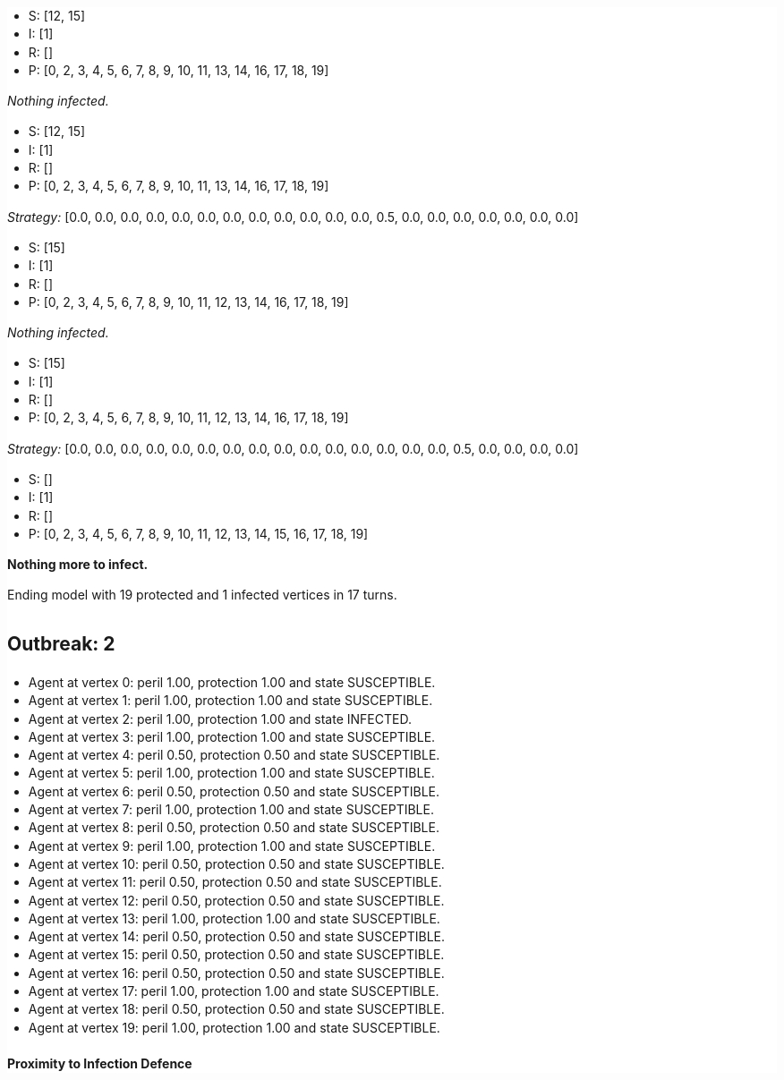  * S: [12, 15]
 * I: [1]
 * R: []
 * P: [0, 2, 3, 4, 5, 6, 7, 8, 9, 10, 11, 13, 14, 16, 17, 18, 19]

_Nothing infected._
 * S: [12, 15]
 * I: [1]
 * R: []
 * P: [0, 2, 3, 4, 5, 6, 7, 8, 9, 10, 11, 13, 14, 16, 17, 18, 19]

_Strategy:_ [0.0, 0.0, 0.0, 0.0, 0.0, 0.0, 0.0, 0.0, 0.0, 0.0, 0.0, 0.0, 0.5, 0.0, 0.0, 0.0, 0.0, 0.0, 0.0, 0.0]

 * S: [15]
 * I: [1]
 * R: []
 * P: [0, 2, 3, 4, 5, 6, 7, 8, 9, 10, 11, 12, 13, 14, 16, 17, 18, 19]

_Nothing infected._
 * S: [15]
 * I: [1]
 * R: []
 * P: [0, 2, 3, 4, 5, 6, 7, 8, 9, 10, 11, 12, 13, 14, 16, 17, 18, 19]

_Strategy:_ [0.0, 0.0, 0.0, 0.0, 0.0, 0.0, 0.0, 0.0, 0.0, 0.0, 0.0, 0.0, 0.0, 0.0, 0.0, 0.5, 0.0, 0.0, 0.0, 0.0]

 * S: []
 * I: [1]
 * R: []
 * P: [0, 2, 3, 4, 5, 6, 7, 8, 9, 10, 11, 12, 13, 14, 15, 16, 17, 18, 19]

__Nothing more to infect.__

Ending model with 19 protected and 1 infected vertices in 17 turns.



## Outbreak: 2

* Agent at vertex 0: peril 1.00, protection 1.00 and state SUSCEPTIBLE.
* Agent at vertex 1: peril 1.00, protection 1.00 and state SUSCEPTIBLE.
* Agent at vertex 2: peril 1.00, protection 1.00 and state INFECTED.
* Agent at vertex 3: peril 1.00, protection 1.00 and state SUSCEPTIBLE.
* Agent at vertex 4: peril 0.50, protection 0.50 and state SUSCEPTIBLE.
* Agent at vertex 5: peril 1.00, protection 1.00 and state SUSCEPTIBLE.
* Agent at vertex 6: peril 0.50, protection 0.50 and state SUSCEPTIBLE.
* Agent at vertex 7: peril 1.00, protection 1.00 and state SUSCEPTIBLE.
* Agent at vertex 8: peril 0.50, protection 0.50 and state SUSCEPTIBLE.
* Agent at vertex 9: peril 1.00, protection 1.00 and state SUSCEPTIBLE.
* Agent at vertex 10: peril 0.50, protection 0.50 and state SUSCEPTIBLE.
* Agent at vertex 11: peril 0.50, protection 0.50 and state SUSCEPTIBLE.
* Agent at vertex 12: peril 0.50, protection 0.50 and state SUSCEPTIBLE.
* Agent at vertex 13: peril 1.00, protection 1.00 and state SUSCEPTIBLE.
* Agent at vertex 14: peril 0.50, protection 0.50 and state SUSCEPTIBLE.
* Agent at vertex 15: peril 0.50, protection 0.50 and state SUSCEPTIBLE.
* Agent at vertex 16: peril 0.50, protection 0.50 and state SUSCEPTIBLE.
* Agent at vertex 17: peril 1.00, protection 1.00 and state SUSCEPTIBLE.
* Agent at vertex 18: peril 0.50, protection 0.50 and state SUSCEPTIBLE.
* Agent at vertex 19: peril 1.00, protection 1.00 and state SUSCEPTIBLE.
#### Proximity to Infection Defence
